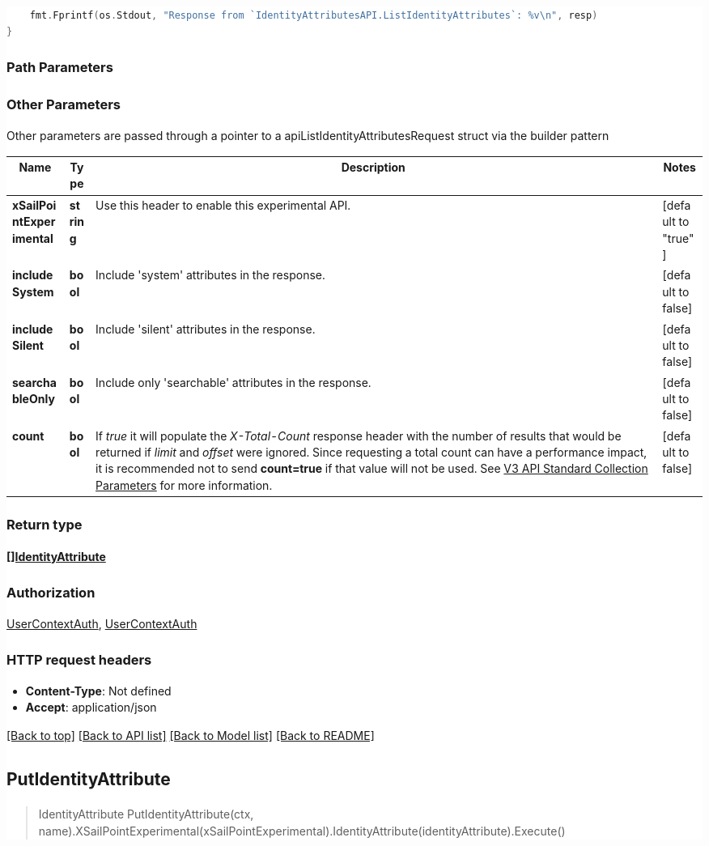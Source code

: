 ```go
    fmt.Fprintf(os.Stdout, "Response from `IdentityAttributesAPI.ListIdentityAttributes`: %v\n", resp)
}
```

### Path Parameters



### Other Parameters

Other parameters are passed through a pointer to a apiListIdentityAttributesRequest struct via the builder pattern


Name | Type | Description  | Notes
------------- | ------------- | ------------- | -------------
 **xSailPointExperimental** | **string** | Use this header to enable this experimental API. | [default to &quot;true&quot;]
 **includeSystem** | **bool** | Include &#39;system&#39; attributes in the response. | [default to false]
 **includeSilent** | **bool** | Include &#39;silent&#39; attributes in the response. | [default to false]
 **searchableOnly** | **bool** | Include only &#39;searchable&#39; attributes in the response. | [default to false]
 **count** | **bool** | If *true* it will populate the *X-Total-Count* response header with the number of results that would be returned if *limit* and *offset* were ignored.  Since requesting a total count can have a performance impact, it is recommended not to send **count&#x3D;true** if that value will not be used.  See [V3 API Standard Collection Parameters](https://developer.sailpoint.com/idn/api/standard-collection-parameters) for more information. | [default to false]

### Return type

[**[]IdentityAttribute**](IdentityAttribute.md)

### Authorization

[UserContextAuth](../README.md#UserContextAuth), [UserContextAuth](../README.md#UserContextAuth)

### HTTP request headers

- **Content-Type**: Not defined
- **Accept**: application/json

[[Back to top]](#) [[Back to API list]](../README.md#documentation-for-api-endpoints)
[[Back to Model list]](../README.md#documentation-for-models)
[[Back to README]](../README.md)


## PutIdentityAttribute

> IdentityAttribute PutIdentityAttribute(ctx, name).XSailPointExperimental(xSailPointExperimental).IdentityAttribute(identityAttribute).Execute()
